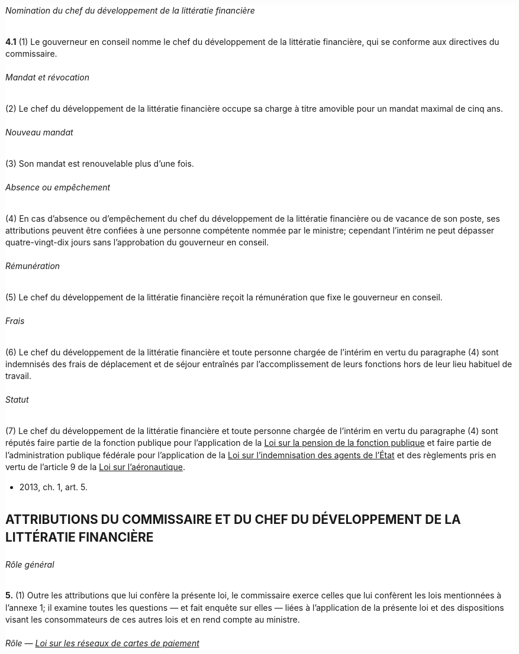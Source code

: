 ###### Nomination du chef du développement de la littératie financière

**4.1** (1) Le gouverneur en conseil nomme le chef du développement de la littératie financière, qui se conforme aux directives du commissaire.

###### Mandat et révocation

(2) Le chef du développement de la littératie financière occupe sa charge à titre amovible pour un mandat maximal de cinq ans.

###### Nouveau mandat

(3) Son mandat est renouvelable plus d’une fois.

###### Absence ou empêchement

(4) En cas d’absence ou d’empêchement du chef du développement de la littératie financière ou de vacance de son poste, ses attributions peuvent être confiées à une personne compétente nommée par le ministre; cependant l’intérim ne peut dépasser quatre-vingt-dix jours sans l’approbation du gouverneur en conseil.

###### Rémunération

(5) Le chef du développement de la littératie financière reçoit la rémunération que fixe le gouverneur en conseil.

###### Frais

(6) Le chef du développement de la littératie financière et toute personne chargée de l’intérim en vertu du paragraphe (4) sont indemnisés des frais de déplacement et de séjour entraînés par l’accomplissement de leurs fonctions hors de leur lieu habituel de travail.

###### Statut

(7) Le chef du développement de la littératie financière et toute personne chargée de l’intérim en vertu du paragraphe (4) sont réputés faire partie de la fonction publique pour l’application de la [Loi sur la pension de la fonction publique](/canada/fra/lois/P/P-36.md) et faire partie de l’administration publique fédérale pour l’application de la [Loi sur l’indemnisation des agents de l’État](/canada/fra/lois/G/G-5.md) et des règlements pris en vertu de l’article 9 de la [Loi sur l’aéronautique](/canada/fra/lois/A/A-2.md).

  * 2013, ch. 1, art. 5.

## ATTRIBUTIONS DU COMMISSAIRE ET DU CHEF DU DÉVELOPPEMENT DE LA LITTÉRATIE FINANCIÈRE

###### Rôle général

**5.** (1) Outre les attributions que lui confère la présente loi, le commissaire exerce celles que lui confèrent les lois mentionnées à l’annexe 1; il examine toutes les questions — et fait enquête sur elles — liées à l’application de la présente loi et des dispositions visant les consommateurs de ces autres lois et en rend compte au ministre.

###### Rôle — [Loi sur les réseaux de cartes de paiement](/canada/fra/lois/P/P-4.3.md)
